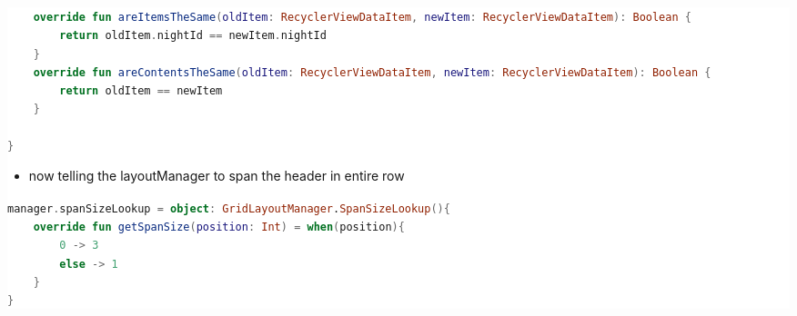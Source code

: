 ```kotlin
    override fun areItemsTheSame(oldItem: RecyclerViewDataItem, newItem: RecyclerViewDataItem): Boolean {
        return oldItem.nightId == newItem.nightId
    }
    override fun areContentsTheSame(oldItem: RecyclerViewDataItem, newItem: RecyclerViewDataItem): Boolean {
        return oldItem == newItem
    }

}
```

- now telling the layoutManager to span the header in entire row

```kotlin
manager.spanSizeLookup = object: GridLayoutManager.SpanSizeLookup(){
    override fun getSpanSize(position: Int) = when(position){
        0 -> 3
        else -> 1
    }
}
```